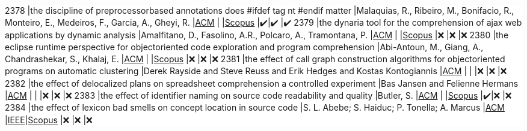 2378             |the discipline of preprocessorbased annotations does #ifdef tag nt #endif matter                                                               |Malaquias, R., Ribeiro, M., Bonifacio, R., Monteiro, E., Medeiros, F., Garcia, A., Gheyi, R.                                                                                                                                                                       |[ACM](https://dl.acm.org/citation.cfm?id=3101449)  |                                                                    |[Scopus](https://www.scopus.com/inward/record.uri?eid=2-s2.0-85025173309&doi=10.1109%2fICPC.2017.41&partnerID=40&md5=a9777caa317869cded2555dbcf790122)               |:heavy_check_mark:|:heavy_check_mark:   |:heavy_check_mark:
2379             |the dynaria tool for the comprehension of ajax web applications by dynamic analysis                                                            |Amalfitano, D., Fasolino, A.R., Polcaro, A., Tramontana, P.                                                                                                                                                                                                        |[ACM](https://dl.acm.org/citation.cfm?id=2584593)  |                                                                    |[Scopus](https://www.scopus.com/inward/record.uri?eid=2-s2.0-84893923320&doi=10.1007%2fs11334-013-0207-x&partnerID=40&md5=71d3dbf2acd7529df6bbb5370b9b8730)          |:x:               |:x:                  |:x:
2380             |the eclipse runtime perspective for objectoriented code exploration and program comprehension                                                  |Abi-Antoun, M., Giang, A., Chandrashekar, S., Khalaj, E.                                                                                                                                                                                                           |[ACM](https://dl.acm.org/citation.cfm?id=2688133)  |                                                                    |[Scopus](https://www.scopus.com/inward/record.uri?eid=2-s2.0-84922768621&doi=10.1145%2f10.1145%2f2688130.268813&partnerID=40&md5=8fe7795fc7b1d1428ae0b0eee9a7e764)   |:x:               |:x:                  |:x:
2381             |the effect of call graph construction algorithms for objectoriented programs on automatic clustering                                           |Derek  Rayside and Steve  Reuss and Erik  Hedges and Kostas  Kontogiannis                                                                                                                                                                                          |[ACM](https://dl.acm.org/citation.cfm?id=856964)   |                                                                    |                                                                                                                                                                     |:x:               |:x:                  |:x:
2382             |the effect of delocalized plans on spreadsheet comprehension a controlled experiment                                                           |Bas  Jansen and Felienne  Hermans                                                                                                                                                                                                                                  |[ACM](https://dl.acm.org/citation.cfm?id=3101448)  |                                                                    |                                                                                                                                                                     |:x:               |:x:                  |:x:
2383             |the effect of identifier naming on source code readability and quality                                                                         |Butler, S.                                                                                                                                                                                                                                                         |[ACM](https://dl.acm.org/citation.cfm?id=1595796)  |                                                                    |[Scopus](https://www.scopus.com/inward/record.uri?eid=2-s2.0-77950483315&doi=10.1145%2f1595782.1595796&partnerID=40&md5=30c84036c184be76f4ed48d7bda20438)            |:heavy_check_mark:|:x:                  |:x:
2384             |the effect of lexicon bad smells on concept location in source code                                                                            |S. L. Abebe; S. Haiduc; P. Tonella; A. Marcus                                                                                                                                                                                                                      |[ACM](https://dl.acm.org/citation.cfm?id=2068005)  |[IEEE](https://ieeexplore.ieee.org/stamp/stamp.jsp?arnumber=6065171)|[Scopus](https://www.scopus.com/inward/record.uri?eid=2-s2.0-82055183827&doi=10.1109%2fSCAM.2011.18&partnerID=40&md5=c233fc1a0d08b85abdc699c3929de438)               |:x:               |:x:                  |:x: